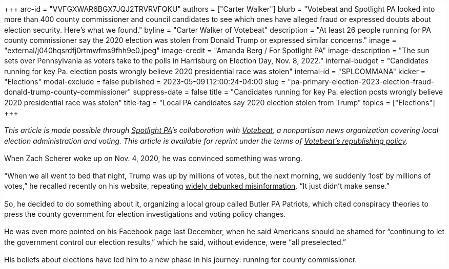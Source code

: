+++
arc-id = "VVFGXWAR6BGX7JQJ2TRVRVFQKU"
authors = ["Carter Walker"]
blurb = "Votebeat and Spotlight PA looked into more than 400 county commissioner and council candidates to see which ones have alleged fraud or expressed doubts about election security. Here’s what we found."
byline = "Carter Walker of Votebeat"
description = "At least 26 people running for PA county commissioner say the 2020 election was stolen from Donald Trump or expressed similar concerns."
image = "external/j040hqsrdfj0rtmwfms9fhh9e0.jpeg"
image-credit = "Amanda Berg / For Spotlight PA"
image-description = "The sun sets over Pennsylvania as voters take to the polls in Harrisburg on Election Day, Nov. 8, 2022."
internal-budget = "Candidates running for key Pa. election posts wrongly believe 2020 presidential race was stolen"
internal-id = "SPLCOMMANA"
kicker = "Elections"
modal-exclude = false
published = 2023-05-09T12:00:24-04:00
slug = "pa-primary-election-2023-election-fraud-donald-trump-county-commissioner"
suppress-date = false
title = "Candidates running for key Pa. election posts wrongly believe 2020 presidential race was stolen"
title-tag = "Local PA candidates say 2020 election stolen from Trump"
topics = ["Elections"]
+++

<i>This article is made possible through </i><a href="https://www.spotlightpa.org/"><i>Spotlight PA</i></a><i>’s collaboration with </i><a href="https://www.votebeat.org/"><i>Votebeat</i></a><i>, a nonpartisan news organization covering local election administration and voting. This article is available for reprint under the terms of </i><a href="https://www.votebeat.org/pages/republishing"><i>Votebeat’s republishing policy</i></a><i>.</i>

When Zach Scherer woke up on Nov. 4, 2020, he was convinced something was wrong.

“When we all went to bed that night, Trump was up by millions of votes, but the next morning, we suddenly ‘lost’ by millions of votes,” he recalled recently on his website, repeating <a href="https://www.reuters.com/article/us-usa-election-mirage-explainer/explainer-red-mirage-blue-mirage-beware-of-early-u-s-election-wins-idUSKBN2771CL">widely debunked misinformation</a>. “It just didn’t make sense.”

So, he decided to do something about it, organizing a local group called Butler PA Patriots, which cited conspiracy theories to press the county government for election investigations and voting policy changes.

<script src="https://www.spotlightpa.org/embed.js" async></script><div data-spl-embed-version="1" data-spl-src="https://www.spotlightpa.org/embeds/newsletter/"></div>


He was even more pointed on his Facebook page last December, when he said Americans should be shamed for “continuing to let the government control our election results,” which he said, without evidence, were “all preselected.”

His beliefs about elections have led him to a new phase in his journey: running for county commissioner.
